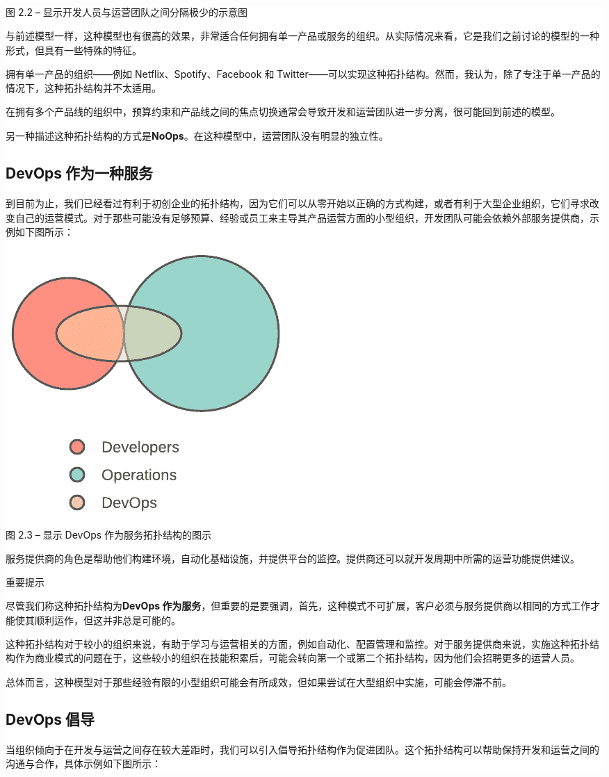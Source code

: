 图 2.2 – 显示开发人员与运营团队之间分隔极少的示意图

与前述模型一样，这种模型也有很高的效果，非常适合任何拥有单一产品或服务的组织。从实际情况来看，它是我们之前讨论的模型的一种形式，但具有一些特殊的特征。

拥有单一产品的组织——例如 Netflix、Spotify、Facebook 和 Twitter——可以实现这种拓扑结构。然而，我认为，除了专注于单一产品的情况下，这种拓扑结构并不太适用。

在拥有多个产品线的组织中，预算约束和产品线之间的焦点切换通常会导致开发和运营团队进一步分离，很可能回到前述的模型。

另一种描述这种拓扑结构的方式是**NoOps**。在这种模型中，运营团队没有明显的独立性。

## DevOps 作为一种服务

到目前为止，我们已经看过有利于初创企业的拓扑结构，因为它们可以从零开始以正确的方式构建，或者有利于大型企业组织，它们寻求改变自己的运营模式。对于那些可能没有足够预算、经验或员工来主导其产品运营方面的小型组织，开发团队可能会依赖外部服务提供商，示例如下图所示：

![图 2.3 – 显示 DevOps 作为服务拓扑结构的图示](img/B17192_02_03.jpg)

图 2.3 – 显示 DevOps 作为服务拓扑结构的图示

服务提供商的角色是帮助他们构建环境，自动化基础设施，并提供平台的监控。提供商还可以就开发周期中所需的运营功能提供建议。

重要提示

尽管我们称这种拓扑结构为**DevOps 作为服务**，但重要的是要强调，首先，这种模式不可扩展，客户必须与服务提供商以相同的方式工作才能使其顺利运作，但这并非总是可能的。

这种拓扑结构对于较小的组织来说，有助于学习与运营相关的方面，例如自动化、配置管理和监控。对于服务提供商来说，实施这种拓扑结构作为商业模式的问题在于，这些较小的组织在技能积累后，可能会转向第一个或第二个拓扑结构，因为他们会招聘更多的运营人员。

总体而言，这种模型对于那些经验有限的小型组织可能会有所成效，但如果尝试在大型组织中实施，可能会停滞不前。

## DevOps 倡导

当组织倾向于在开发与运营之间存在较大差距时，我们可以引入倡导拓扑结构作为促进团队。这个拓扑结构可以帮助保持开发和运营之间的沟通与合作，具体示例如下图所示：
